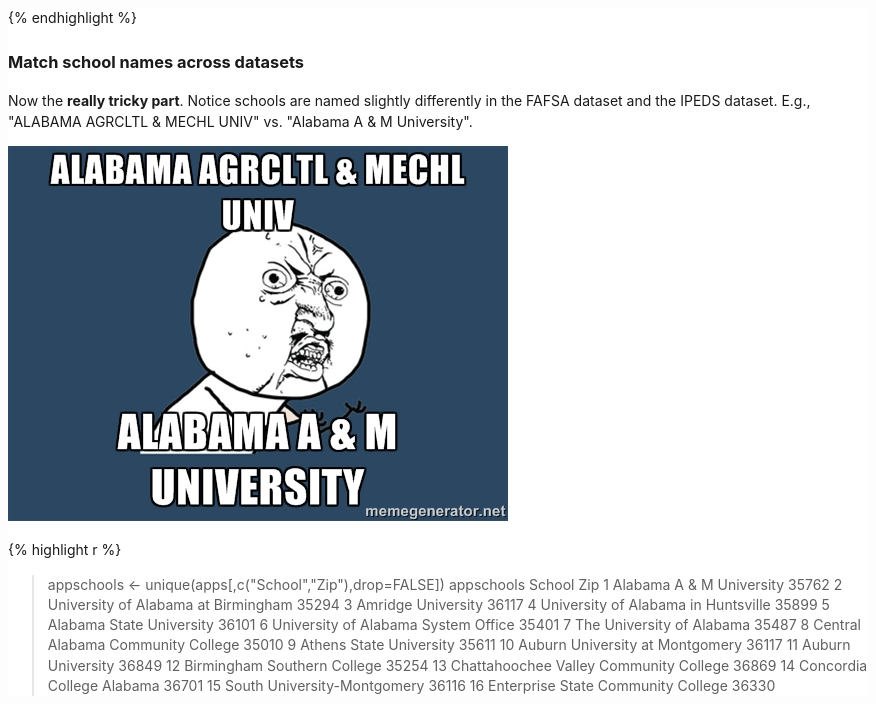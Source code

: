 {% endhighlight %}

### Match school names across datasets

Now the **really tricky part**. Notice schools are named slightly differently in the FAFSA dataset and the IPEDS dataset. E.g., "ALABAMA AGRCLTL & MECHL UNIV" vs. "Alabama A & M University".

![Meme Alabama](/images/meme-alabama.jpg)

{% highlight r %}
> appschools <- unique(apps[,c("School","Zip"),drop=FALSE])
> appschools
                                                                                           School   Zip
1                                                                        Alabama A & M University 35762
2                                                             University of Alabama at Birmingham 35294
3                                                                              Amridge University 36117
4                                                             University of Alabama in Huntsville 35899
5                                                                        Alabama State University 36101
6                                                             University of Alabama System Office 35401
7                                                                       The University of Alabama 35487
8                                                               Central Alabama Community College 35010
9                                                                         Athens State University 35611
10                                                                Auburn University at Montgomery 36117
11                                                                              Auburn University 36849
12                                                                    Birmingham Southern College 35254
13                                                         Chattahoochee Valley Community College 36869
14                                                                      Concordia College Alabama 36701
15                                                                    South University-Montgomery 36116
16                                                             Enterprise State Community College 36330